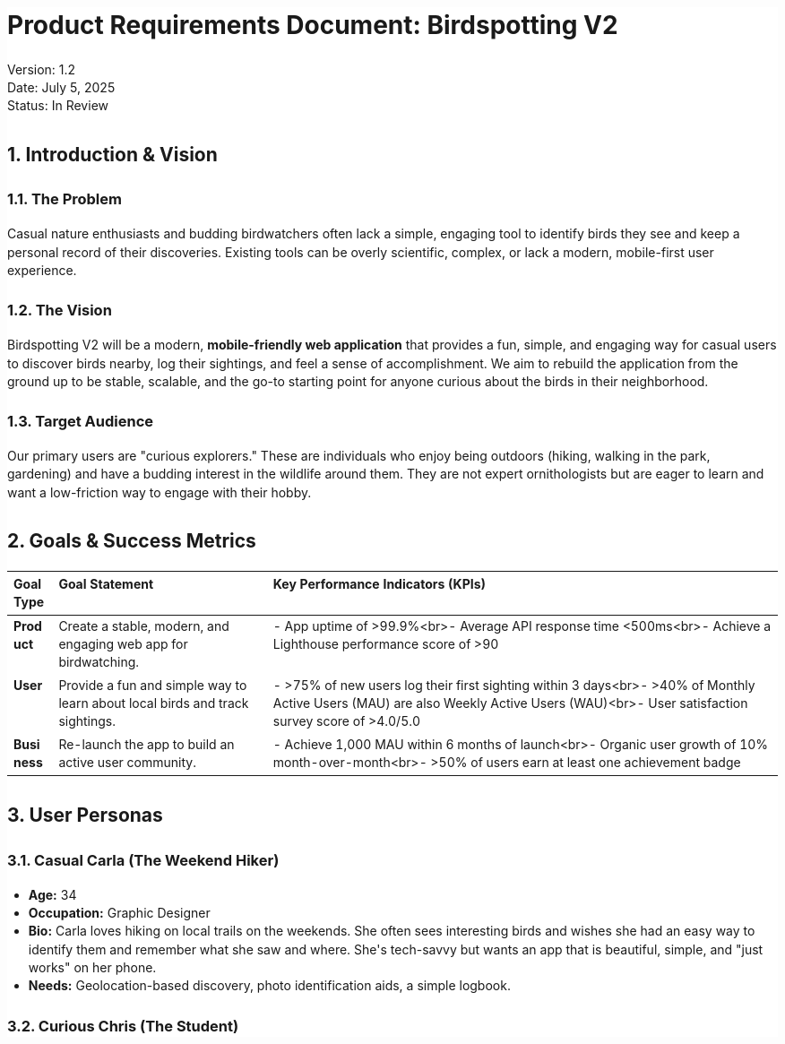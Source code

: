 # **Product Requirements Document: Birdspotting V2**

Version: 1.2  
Date: July 5, 2025  
Status: In Review

## **1\. Introduction & Vision**

### **1.1. The Problem**

Casual nature enthusiasts and budding birdwatchers often lack a simple, engaging tool to identify birds they see and keep a personal record of their discoveries. Existing tools can be overly scientific, complex, or lack a modern, mobile-first user experience.

### **1.2. The Vision**

Birdspotting V2 will be a modern, **mobile-friendly web application** that provides a fun, simple, and engaging way for casual users to discover birds nearby, log their sightings, and feel a sense of accomplishment. We aim to rebuild the application from the ground up to be stable, scalable, and the go-to starting point for anyone curious about the birds in their neighborhood.

### **1.3. Target Audience**

Our primary users are "curious explorers." These are individuals who enjoy being outdoors (hiking, walking in the park, gardening) and have a budding interest in the wildlife around them. They are not expert ornithologists but are eager to learn and want a low-friction way to engage with their hobby.

## **2\. Goals & Success Metrics**

| Goal Type | Goal Statement | Key Performance Indicators (KPIs) |
| :---- | :---- | :---- |
| **Product** | Create a stable, modern, and engaging web app for birdwatching. | \- App uptime of \>99.9%\<br\>- Average API response time \<500ms\<br\>- Achieve a Lighthouse performance score of \>90 |
| **User** | Provide a fun and simple way to learn about local birds and track sightings. | \- \>75% of new users log their first sighting within 3 days\<br\>- \>40% of Monthly Active Users (MAU) are also Weekly Active Users (WAU)\<br\>- User satisfaction survey score of \>4.0/5.0 |
| **Business** | Re-launch the app to build an active user community. | \- Achieve 1,000 MAU within 6 months of launch\<br\>- Organic user growth of 10% month-over-month\<br\>- \>50% of users earn at least one achievement badge |

## **3\. User Personas**

### **3.1. Casual Carla (The Weekend Hiker)**

* **Age:** 34  
* **Occupation:** Graphic Designer  
* **Bio:** Carla loves hiking on local trails on the weekends. She often sees interesting birds and wishes she had an easy way to identify them and remember what she saw and where. She's tech-savvy but wants an app that is beautiful, simple, and "just works" on her phone.  
* **Needs:** Geolocation-based discovery, photo identification aids, a simple logbook.

### **3.2. Curious Chris (The Student)**
